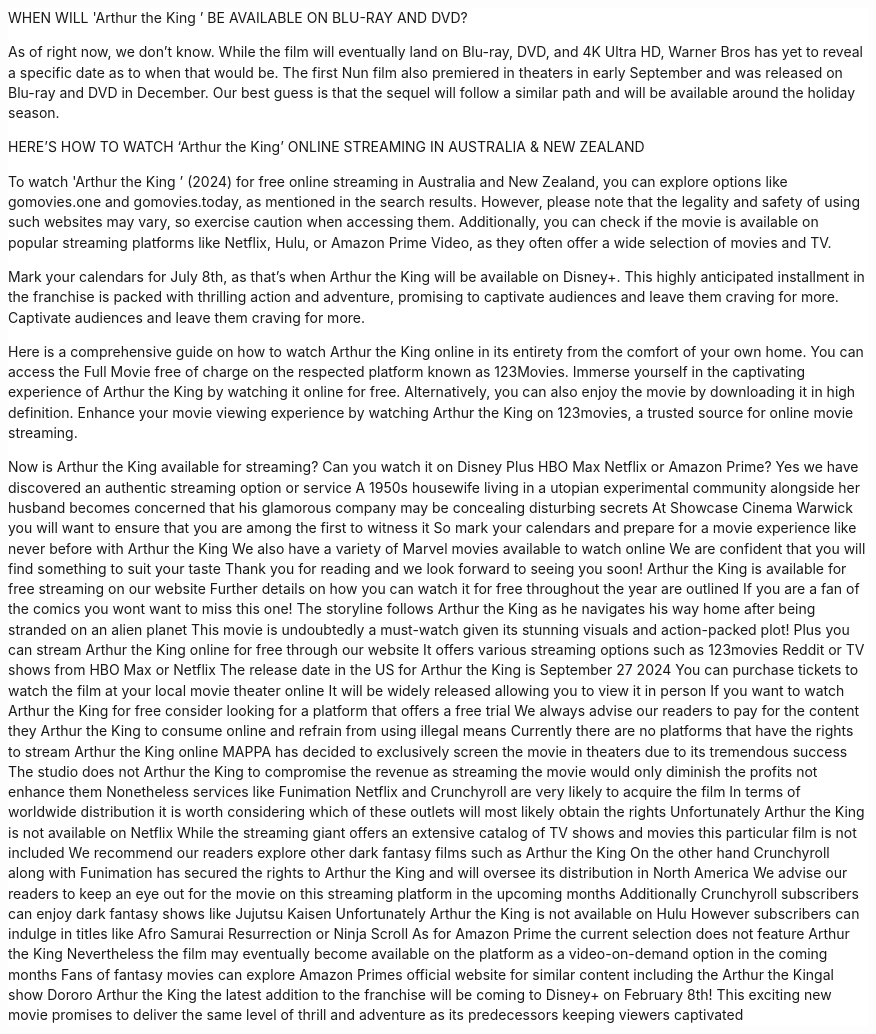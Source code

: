 WHEN WILL 'Arthur the King ’ BE AVAILABLE ON BLU-RAY AND DVD?

As of right now, we don’t know. While the film will eventually land on Blu-ray, DVD, and 4K Ultra HD, Warner Bros has yet to reveal a specific date as to when that would be. The first Nun film also premiered in theaters in early September and was released on Blu-ray and DVD in December. Our best guess is that the sequel will follow a similar path and will be available around the holiday season.

HERE’S HOW TO WATCH ‘Arthur the King’ ONLINE STREAMING IN AUSTRALIA & NEW ZEALAND

To watch 'Arthur the King ’ (2024) for free online streaming in Australia and New Zealand, you can explore options like gomovies.one and gomovies.today, as mentioned in the search results. However, please note that the legality and safety of using such websites may vary, so exercise caution when accessing them. Additionally, you can check if the movie is available on popular streaming platforms like Netflix, Hulu, or Amazon Prime Video, as they often offer a wide selection of movies and TV.

Mark your calendars for July 8th, as that’s when Arthur the King will be available on Disney+. This highly anticipated installment in the franchise is packed with thrilling action and adventure, promising to captivate audiences and leave them craving for more. Captivate audiences and leave them craving for more.

Here is a comprehensive guide on how to watch Arthur the King online in its entirety from the comfort of your own home. You can access the Full Movie free of charge on the respected platform known as 123Movies. Immerse yourself in the captivating experience of Arthur the King by watching it online for free. Alternatively, you can also enjoy the movie by downloading it in high definition. Enhance your movie viewing experience by watching Arthur the King on 123movies, a trusted source for online movie streaming.

Now is Arthur the King available for streaming? Can you watch it on Disney Plus HBO Max Netflix or Amazon Prime? Yes we have discovered an authentic streaming option or service A 1950s housewife living in a utopian experimental community alongside her husband becomes concerned that his glamorous company may be concealing disturbing secrets At Showcase Cinema Warwick you will want to ensure that you are among the first to witness it So mark your calendars and prepare for a movie experience like never before with Arthur the King We also have a variety of Marvel movies available to watch online We are confident that you will find something to suit your taste Thank you for reading and we look forward to seeing you soon! Arthur the King is available for free streaming on our website Further details on how you can watch it for free throughout the year are outlined If you are a fan of the comics you wont want to miss this one! The storyline follows Arthur the King as he navigates his way home after being stranded on an alien planet This movie is undoubtedly a must-watch given its stunning visuals and action-packed plot! Plus you can stream Arthur the King online for free through our website It offers various streaming options such as 123movies Reddit or TV shows from HBO Max or Netflix The release date in the US for Arthur the King is September 27 2024 You can purchase tickets to watch the film at your local movie theater online It will be widely released allowing you to view it in person If you want to watch Arthur the King for free consider looking for a platform that offers a free trial We always advise our readers to pay for the content they Arthur the King to consume online and refrain from using illegal means Currently there are no platforms that have the rights to stream Arthur the King online MAPPA has decided to exclusively screen the movie in theaters due to its tremendous success The studio does not Arthur the King to compromise the revenue as streaming the movie would only diminish the profits not enhance them Nonetheless services like Funimation Netflix and Crunchyroll are very likely to acquire the film In terms of worldwide distribution it is worth considering which of these outlets will most likely obtain the rights Unfortunately Arthur the King is not available on Netflix While the streaming giant offers an extensive catalog of TV shows and movies this particular film is not included We recommend our readers explore other dark fantasy films such as Arthur the King On the other hand Crunchyroll along with Funimation has secured the rights to Arthur the King and will oversee its distribution in North America We advise our readers to keep an eye out for the movie on this streaming platform in the upcoming months Additionally Crunchyroll subscribers can enjoy dark fantasy shows like Jujutsu Kaisen Unfortunately Arthur the King is not available on Hulu However subscribers can indulge in titles like Afro Samurai Resurrection or Ninja Scroll As for Amazon Prime the current selection does not feature Arthur the King Nevertheless the film may eventually become available on the platform as a video-on-demand option in the coming months Fans of fantasy movies can explore Amazon Primes official website for similar content including the Arthur the Kingal show Dororo Arthur the King the latest addition to the franchise will be coming to Disney+ on February 8th! This exciting new movie promises to deliver the same level of thrill and adventure as its predecessors keeping viewers captivated
